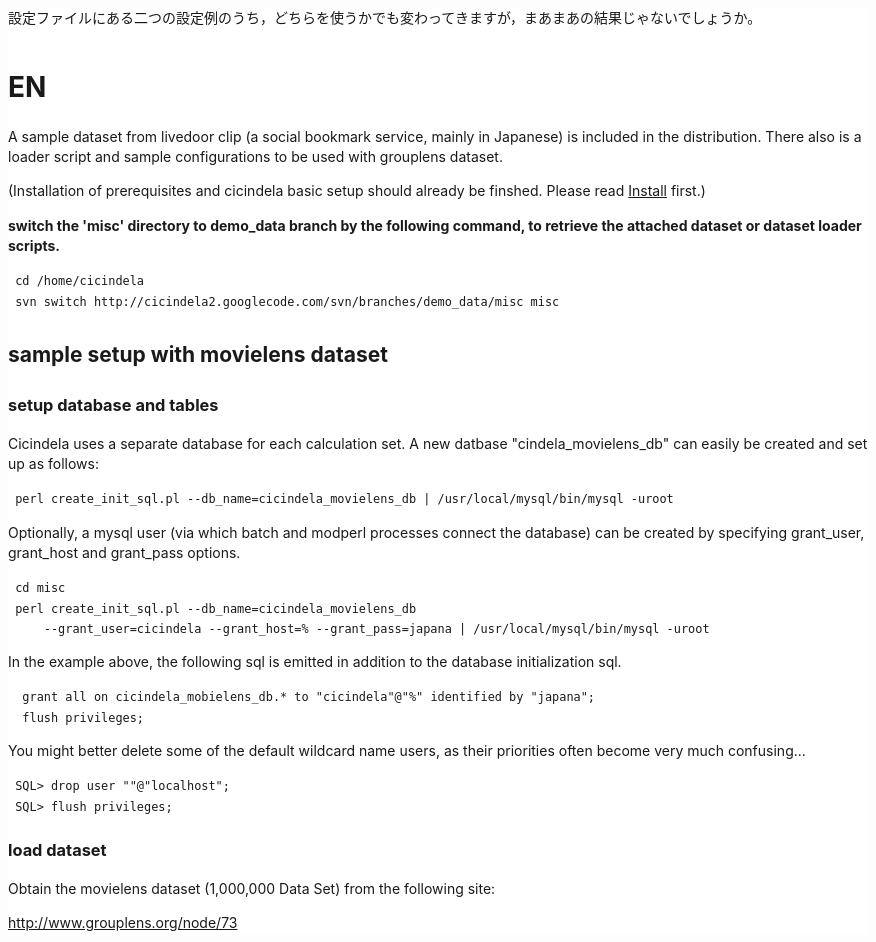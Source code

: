設定ファイルにある二つの設定例のうち，どちらを使うかでも変わってきますが，まあまあの結果じゃないでしょうか。



# EN #

A sample dataset from livedoor clip (a social bookmark service, mainly in Japanese) is included in the distribution. There also is a loader script and sample configurations to be used with grouplens dataset.

(Installation of prerequisites and cicindela basic setup should already be finshed. Please read [Install](Install.md) first.)

**switch the 'misc' directory to demo\_data branch by the following command, to retrieve the attached dataset or dataset loader scripts.**
```
 cd /home/cicindela
 svn switch http://cicindela2.googlecode.com/svn/branches/demo_data/misc misc
```

## sample setup with movielens dataset ##

### setup database and tables ###

Cicindela uses a separate database for each calculation set.
A new datbase "cindela\_movielens\_db" can easily be created and set up as follows:
```
 perl create_init_sql.pl --db_name=cicindela_movielens_db | /usr/local/mysql/bin/mysql -uroot 
```
Optionally, a mysql user (via which batch and modperl processes connect the database) can be created by specifying grant\_user, grant\_host and grant\_pass options.
```
 cd misc
 perl create_init_sql.pl --db_name=cicindela_movielens_db
     --grant_user=cicindela --grant_host=% --grant_pass=japana | /usr/local/mysql/bin/mysql -uroot
```
In the example above, the following sql is emitted in addition to the database initialization sql.
```
  grant all on cicindela_mobielens_db.* to "cicindela"@"%" identified by "japana";
  flush privileges;
```

You might better  delete some of the default wildcard name users, as their priorities often become very much confusing...
```
 SQL> drop user ""@"localhost";
 SQL> flush privileges;
```


### load dataset ###

Obtain the movielens dataset (1,000,000 Data Set) from the following site:

http://www.grouplens.org/node/73
